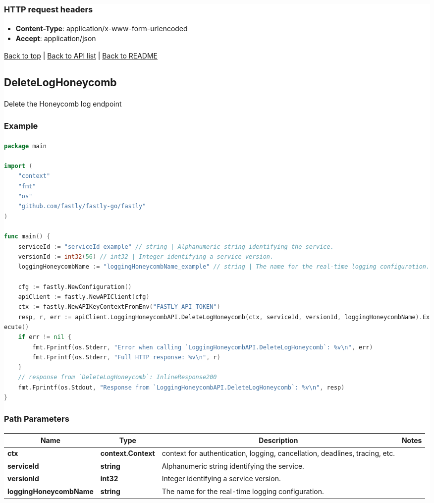 ### HTTP request headers

- **Content-Type**: application/x-www-form-urlencoded
- **Accept**: application/json

[Back to top](#) | [Back to API list](../README.md#documentation-for-api-endpoints) | [Back to README](../README.md)


## DeleteLogHoneycomb

Delete the Honeycomb log endpoint



### Example

```go
package main

import (
    "context"
    "fmt"
    "os"
    "github.com/fastly/fastly-go/fastly"
)

func main() {
    serviceId := "serviceId_example" // string | Alphanumeric string identifying the service.
    versionId := int32(56) // int32 | Integer identifying a service version.
    loggingHoneycombName := "loggingHoneycombName_example" // string | The name for the real-time logging configuration.

    cfg := fastly.NewConfiguration()
    apiClient := fastly.NewAPIClient(cfg)
    ctx := fastly.NewAPIKeyContextFromEnv("FASTLY_API_TOKEN")
    resp, r, err := apiClient.LoggingHoneycombAPI.DeleteLogHoneycomb(ctx, serviceId, versionId, loggingHoneycombName).Execute()
    if err != nil {
        fmt.Fprintf(os.Stderr, "Error when calling `LoggingHoneycombAPI.DeleteLogHoneycomb`: %v\n", err)
        fmt.Fprintf(os.Stderr, "Full HTTP response: %v\n", r)
    }
    // response from `DeleteLogHoneycomb`: InlineResponse200
    fmt.Fprintf(os.Stdout, "Response from `LoggingHoneycombAPI.DeleteLogHoneycomb`: %v\n", resp)
}
```

### Path Parameters


Name | Type | Description  | Notes
------------- | ------------- | ------------- | -------------
**ctx** | **context.Context** | context for authentication, logging, cancellation, deadlines, tracing, etc.
**serviceId** | **string** | Alphanumeric string identifying the service. | 
**versionId** | **int32** | Integer identifying a service version. | 
**loggingHoneycombName** | **string** | The name for the real-time logging configuration. | 
